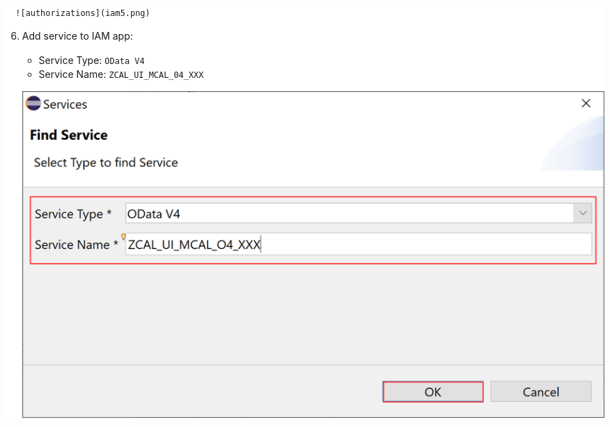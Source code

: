       ![authorizations](iam5.png)

  6. Add service to IAM app:
     - Service Type: `OData V4`
     - Service Name: `ZCAL_UI_MCAL_04_XXX`

      ![authorizations](iam6.png)
